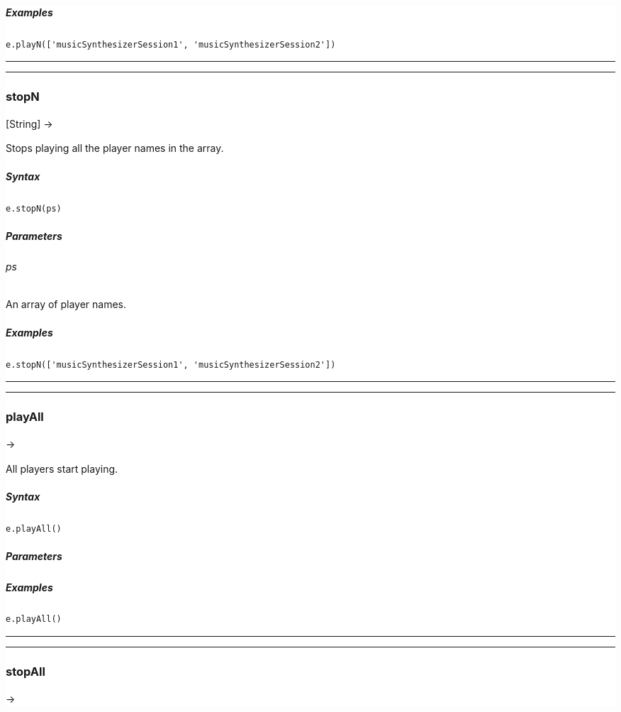 ##### Examples
```
e.playN(['musicSynthesizerSession1', 'musicSynthesizerSession2'])
```

---

---


### stopN
[String] -> 

Stops playing all the player names in the array.

##### Syntax
```
e.stopN(ps)
```

##### Parameters
###### ps
An array of player names.

##### Examples
```
e.stopN(['musicSynthesizerSession1', 'musicSynthesizerSession2'])
```

---

---

### playAll
 ->

All players start playing.

##### Syntax
```
e.playAll()
```

##### Parameters

##### Examples
```
e.playAll()
```

---

---

### stopAll
 ->
